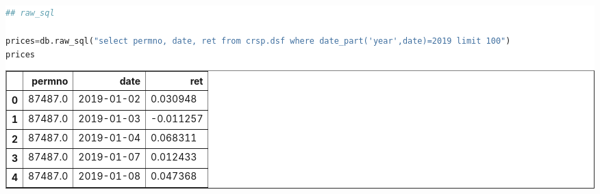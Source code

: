 


```python
## raw_sql

prices=db.raw_sql("select permno, date, ret from crsp.dsf where date_part('year',date)=2019 limit 100")
prices
```




<div>
<style scoped>
    .dataframe tbody tr th:only-of-type {
        vertical-align: middle;
    }

    .dataframe tbody tr th {
        vertical-align: top;
    }

    .dataframe thead th {
        text-align: right;
    }
</style>
<table border="1" class="dataframe">
  <thead>
    <tr style="text-align: right;">
      <th></th>
      <th>permno</th>
      <th>date</th>
      <th>ret</th>
    </tr>
  </thead>
  <tbody>
    <tr>
      <th>0</th>
      <td>87487.0</td>
      <td>2019-01-02</td>
      <td>0.030948</td>
    </tr>
    <tr>
      <th>1</th>
      <td>87487.0</td>
      <td>2019-01-03</td>
      <td>-0.011257</td>
    </tr>
    <tr>
      <th>2</th>
      <td>87487.0</td>
      <td>2019-01-04</td>
      <td>0.068311</td>
    </tr>
    <tr>
      <th>3</th>
      <td>87487.0</td>
      <td>2019-01-07</td>
      <td>0.012433</td>
    </tr>
    <tr>
      <th>4</th>
      <td>87487.0</td>
      <td>2019-01-08</td>
      <td>0.047368</td>
    </tr>